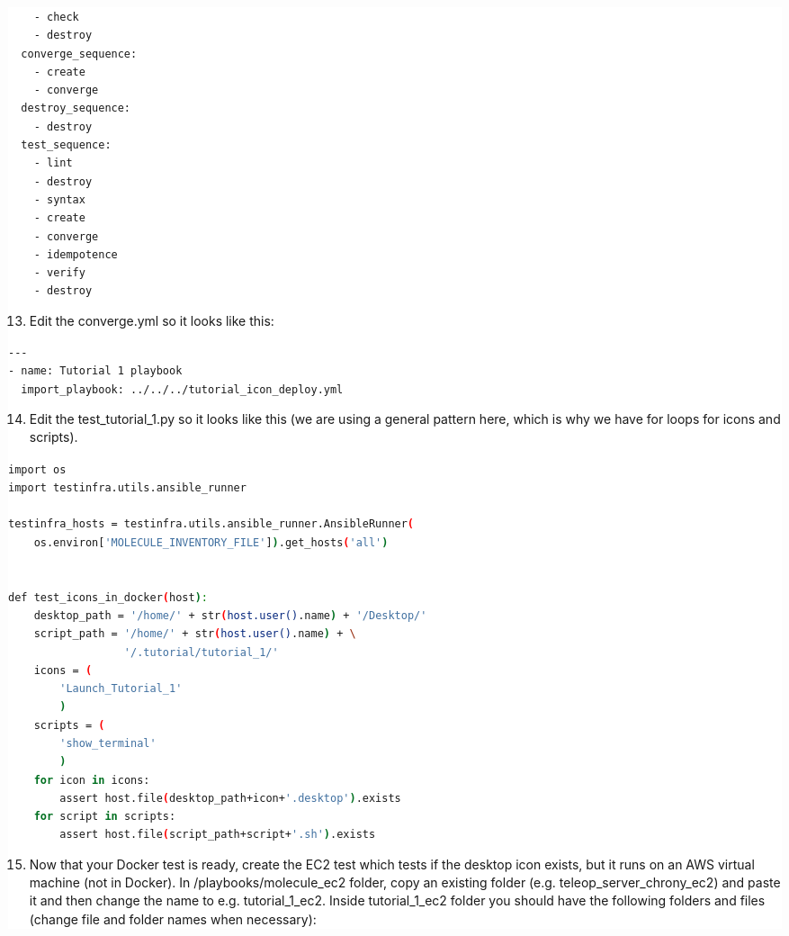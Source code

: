 ```bash
    - check
    - destroy
  converge_sequence:
    - create
    - converge
  destroy_sequence:
    - destroy
  test_sequence:
    - lint
    - destroy
    - syntax
    - create
    - converge
    - idempotence
    - verify
    - destroy
```
13. Edit the converge.yml so it looks like this:
```bash
---
- name: Tutorial 1 playbook
  import_playbook: ../../../tutorial_icon_deploy.yml

```

14. Edit the test_tutorial_1.py so it looks like this (we are using a general pattern here, which is why we have for loops for icons and scripts).
```bash
import os
import testinfra.utils.ansible_runner

testinfra_hosts = testinfra.utils.ansible_runner.AnsibleRunner(
    os.environ['MOLECULE_INVENTORY_FILE']).get_hosts('all')


def test_icons_in_docker(host):
    desktop_path = '/home/' + str(host.user().name) + '/Desktop/'
    script_path = '/home/' + str(host.user().name) + \
                  '/.tutorial/tutorial_1/'
    icons = (
        'Launch_Tutorial_1'
        )
    scripts = (
        'show_terminal'
        )
    for icon in icons:
        assert host.file(desktop_path+icon+'.desktop').exists
    for script in scripts:
        assert host.file(script_path+script+'.sh').exists

```
15. Now that your Docker test is ready, create the EC2 test which tests if the desktop icon exists, but it runs on an AWS virtual machine (not in Docker). In /playbooks/molecule_ec2 folder, copy an existing folder (e.g. teleop_server_chrony_ec2) and paste it and then change the name to e.g. tutorial_1_ec2. Inside tutorial_1_ec2 folder you should have the following folders and files (change file and folder names when necessary):
